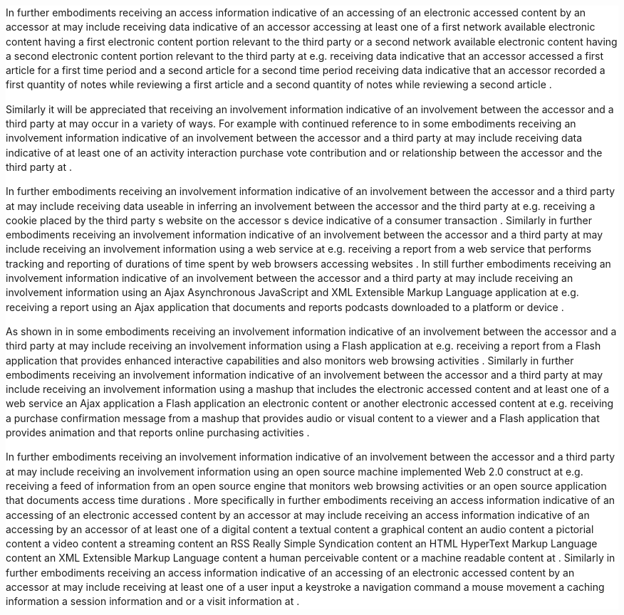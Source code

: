 In further embodiments receiving an access information indicative of an accessing of an electronic accessed content by an accessor at may include receiving data indicative of an accessor accessing at least one of a first network available electronic content having a first electronic content portion relevant to the third party or a second network available electronic content having a second electronic content portion relevant to the third party at e.g. receiving data indicative that an accessor accessed a first article for a first time period and a second article for a second time period receiving data indicative that an accessor recorded a first quantity of notes while reviewing a first article and a second quantity of notes while reviewing a second article .

Similarly it will be appreciated that receiving an involvement information indicative of an involvement between the accessor and a third party at may occur in a variety of ways. For example with continued reference to in some embodiments receiving an involvement information indicative of an involvement between the accessor and a third party at may include receiving data indicative of at least one of an activity interaction purchase vote contribution and or relationship between the accessor and the third party at .

In further embodiments receiving an involvement information indicative of an involvement between the accessor and a third party at may include receiving data useable in inferring an involvement between the accessor and the third party at e.g. receiving a cookie placed by the third party s website on the accessor s device indicative of a consumer transaction . Similarly in further embodiments receiving an involvement information indicative of an involvement between the accessor and a third party at may include receiving an involvement information using a web service at e.g. receiving a report from a web service that performs tracking and reporting of durations of time spent by web browsers accessing websites . In still further embodiments receiving an involvement information indicative of an involvement between the accessor and a third party at may include receiving an involvement information using an Ajax Asynchronous JavaScript and XML Extensible Markup Language application at e.g. receiving a report using an Ajax application that documents and reports podcasts downloaded to a platform or device .

As shown in in some embodiments receiving an involvement information indicative of an involvement between the accessor and a third party at may include receiving an involvement information using a Flash application at e.g. receiving a report from a Flash application that provides enhanced interactive capabilities and also monitors web browsing activities . Similarly in further embodiments receiving an involvement information indicative of an involvement between the accessor and a third party at may include receiving an involvement information using a mashup that includes the electronic accessed content and at least one of a web service an Ajax application a Flash application an electronic content or another electronic accessed content at e.g. receiving a purchase confirmation message from a mashup that provides audio or visual content to a viewer and a Flash application that provides animation and that reports online purchasing activities .

In further embodiments receiving an involvement information indicative of an involvement between the accessor and a third party at may include receiving an involvement information using an open source machine implemented Web 2.0 construct at e.g. receiving a feed of information from an open source engine that monitors web browsing activities or an open source application that documents access time durations . More specifically in further embodiments receiving an access information indicative of an accessing of an electronic accessed content by an accessor at may include receiving an access information indicative of an accessing by an accessor of at least one of a digital content a textual content a graphical content an audio content a pictorial content a video content a streaming content an RSS Really Simple Syndication content an HTML HyperText Markup Language content an XML Extensible Markup Language content a human perceivable content or a machine readable content at . Similarly in further embodiments receiving an access information indicative of an accessing of an electronic accessed content by an accessor at may include receiving at least one of a user input a keystroke a navigation command a mouse movement a caching information a session information and or a visit information at .

